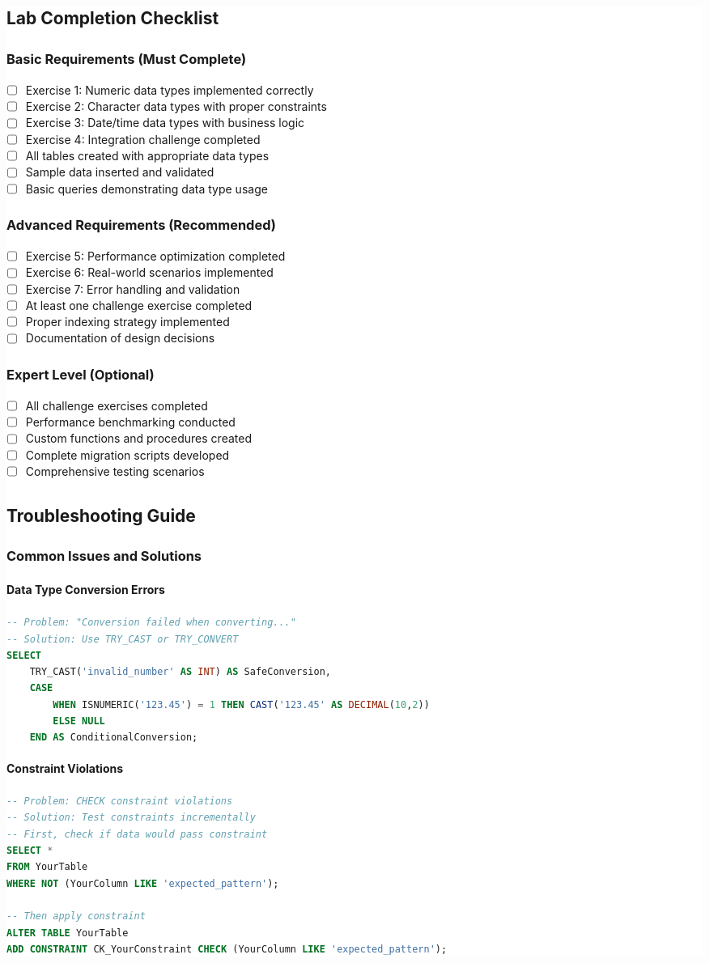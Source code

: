 ## Lab Completion Checklist

### Basic Requirements (Must Complete)
- [ ] Exercise 1: Numeric data types implemented correctly
- [ ] Exercise 2: Character data types with proper constraints
- [ ] Exercise 3: Date/time data types with business logic
- [ ] Exercise 4: Integration challenge completed
- [ ] All tables created with appropriate data types
- [ ] Sample data inserted and validated
- [ ] Basic queries demonstrating data type usage

### Advanced Requirements (Recommended)
- [ ] Exercise 5: Performance optimization completed
- [ ] Exercise 6: Real-world scenarios implemented
- [ ] Exercise 7: Error handling and validation
- [ ] At least one challenge exercise completed
- [ ] Proper indexing strategy implemented
- [ ] Documentation of design decisions

### Expert Level (Optional)
- [ ] All challenge exercises completed
- [ ] Performance benchmarking conducted
- [ ] Custom functions and procedures created
- [ ] Complete migration scripts developed
- [ ] Comprehensive testing scenarios

## Troubleshooting Guide

### Common Issues and Solutions

#### Data Type Conversion Errors
```sql
-- Problem: "Conversion failed when converting..."
-- Solution: Use TRY_CAST or TRY_CONVERT
SELECT 
    TRY_CAST('invalid_number' AS INT) AS SafeConversion,
    CASE 
        WHEN ISNUMERIC('123.45') = 1 THEN CAST('123.45' AS DECIMAL(10,2))
        ELSE NULL
    END AS ConditionalConversion;
```

#### Constraint Violations
```sql
-- Problem: CHECK constraint violations
-- Solution: Test constraints incrementally
-- First, check if data would pass constraint
SELECT *
FROM YourTable
WHERE NOT (YourColumn LIKE 'expected_pattern');

-- Then apply constraint
ALTER TABLE YourTable
ADD CONSTRAINT CK_YourConstraint CHECK (YourColumn LIKE 'expected_pattern');
```
